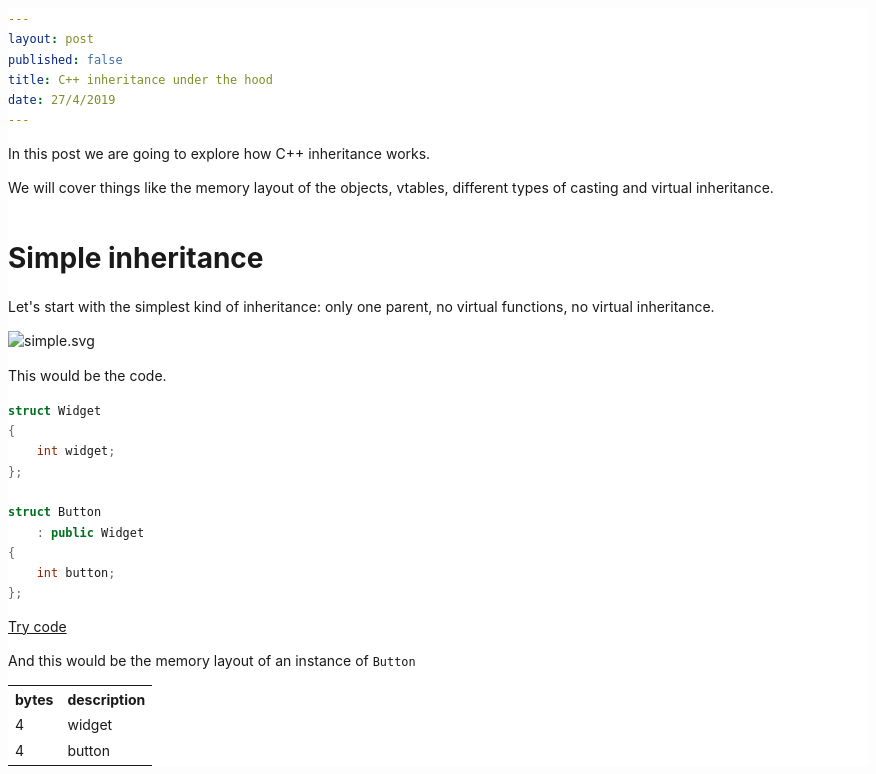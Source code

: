 ```yaml
---
layout: post
published: false
title: C++ inheritance under the hood
date: 27/4/2019
---
```

In this post we are going to explore how C++ inheritance works.

We will cover things like the memory layout of the objects, vtables, different types of casting and virtual inheritance.

# Simple inheritance

Let's start with the simplest kind of inheritance: only one parent, no virtual functions, no virtual inheritance.

<img src="{{site.baseurl}}/img/simple.svg" alt="simple.svg" width="100"/>

This would be the code.

```cpp
struct Widget
{
    int widget;
};

struct Button
    : public Widget
{
    int button;
};
```
[Try code](https://ideone.com/2Wj0uo)

And this would be the memory layout of an instance of `Button`

<table>
    <tr>
        <th>bytes</th>
        <th>description</th>
    </tr>
    <tr>
        <td>4</td>
        <td>widget</td>
    </tr>
    <tr>
        <td>4</td>
        <td>button</td>
    </tr>
</table>

